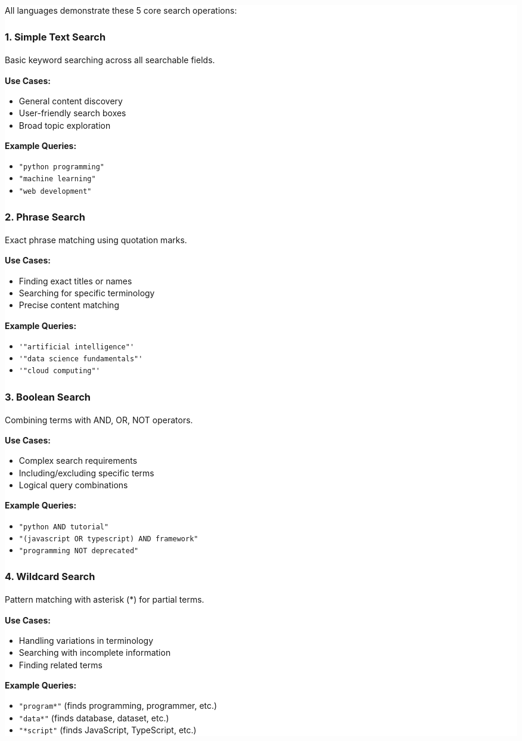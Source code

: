 All languages demonstrate these 5 core search operations:

### 1. **Simple Text Search**
Basic keyword searching across all searchable fields.

**Use Cases:**
- General content discovery
- User-friendly search boxes
- Broad topic exploration

**Example Queries:**
- `"python programming"`
- `"machine learning"`
- `"web development"`

### 2. **Phrase Search**
Exact phrase matching using quotation marks.

**Use Cases:**
- Finding exact titles or names
- Searching for specific terminology
- Precise content matching

**Example Queries:**
- `'"artificial intelligence"'`
- `'"data science fundamentals"'`
- `'"cloud computing"'`

### 3. **Boolean Search**
Combining terms with AND, OR, NOT operators.

**Use Cases:**
- Complex search requirements
- Including/excluding specific terms
- Logical query combinations

**Example Queries:**
- `"python AND tutorial"`
- `"(javascript OR typescript) AND framework"`
- `"programming NOT deprecated"`

### 4. **Wildcard Search**
Pattern matching with asterisk (*) for partial terms.

**Use Cases:**
- Handling variations in terminology
- Searching with incomplete information
- Finding related terms

**Example Queries:**
- `"program*"` (finds programming, programmer, etc.)
- `"data*"` (finds database, dataset, etc.)
- `"*script"` (finds JavaScript, TypeScript, etc.)
